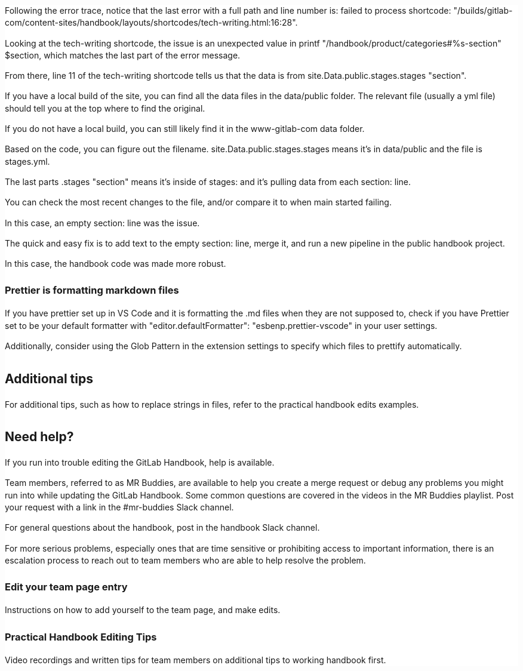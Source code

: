 

Following the error trace, notice that the last error with a full path and line number is: failed to process shortcode: "/builds/gitlab-com/content-sites/handbook/layouts/shortcodes/tech-writing.html:16:28".

Looking at the tech-writing shortcode, the issue is an unexpected value in printf "/handbook/product/categories#%s-section" $section, which matches the last part of the error message.

From there, line 11 of the tech-writing shortcode tells us that the data is from site.Data.public.stages.stages "section".

If you have a local build of the site, you can find all the data files in the data/public folder. The relevant file (usually a yml file) should tell you at the top where to find the original.

If you do not have a local build, you can still likely find it in the www-gitlab-com data folder.

Based on the code, you can figure out the filename. site.Data.public.stages.stages means it’s in data/public and the file is stages.yml.

The last parts .stages "section" means it’s inside of stages: and it’s pulling data from each section: line.

You can check the most recent changes to the file, and/or compare it to when main started failing.

In this case, an empty section: line was the issue.

The quick and easy fix is to add text to the empty section: line, merge it, and run a new pipeline in the public handbook project.

In this case, the handbook code was made more robust.

### Prettier is formatting markdown files

If you have prettier set up in VS Code and it is formatting the .md files when they are not supposed to, check if you have Prettier set to be your default formatter with "editor.defaultFormatter": "esbenp.prettier-vscode" in your user settings.

Additionally, consider using the Glob Pattern in the extension settings to specify which files to prettify automatically.

## Additional tips

For additional tips, such as how to replace strings in files, refer to the practical handbook edits examples.

## Need help?

If you run into trouble editing the GitLab Handbook, help is available.

Team members, referred to as MR Buddies, are available to help you create a merge request or debug any problems you might run into while updating the GitLab Handbook. Some common questions are covered in the videos in the MR Buddies playlist. Post your request with a link in the #mr-buddies Slack channel.

For general questions about the handbook, post in the handbook Slack channel.

For more serious problems, especially ones that are time sensitive or prohibiting access to important information, there is an escalation process to reach out to team members who are able to help resolve the problem.

### Edit your team page entry

Instructions on how to add yourself to the team page, and make edits.

### Practical Handbook Editing Tips

Video recordings and written tips for team members on additional tips to working handbook first.